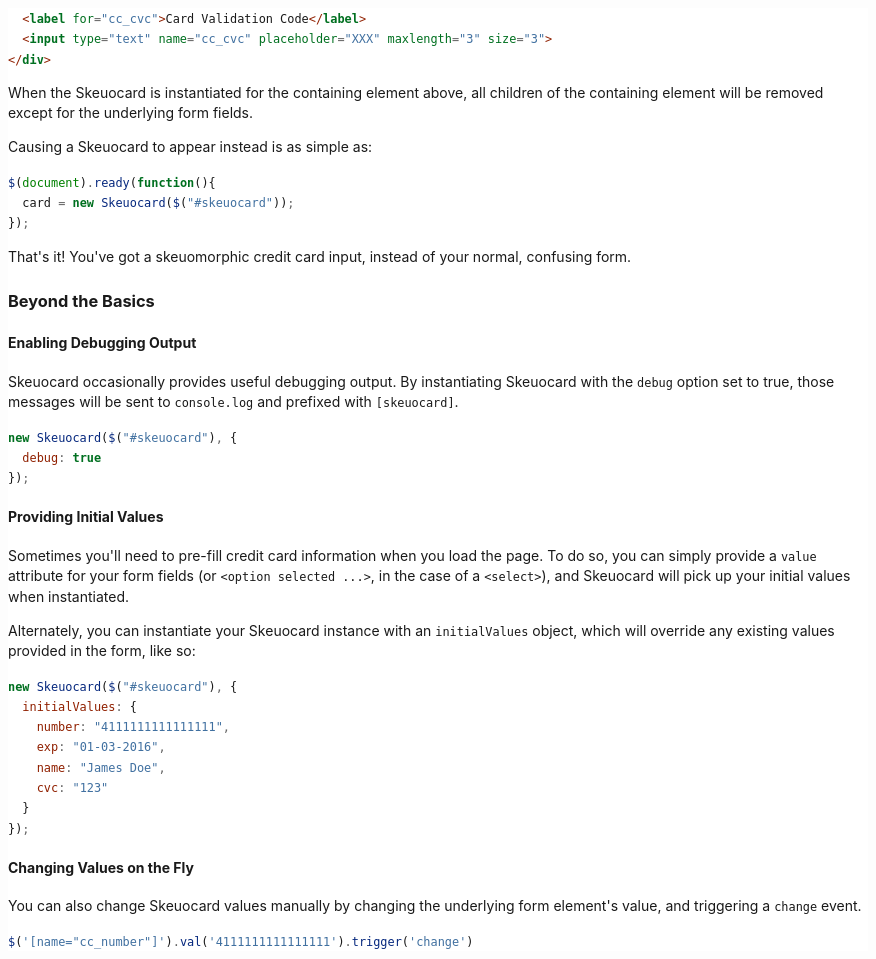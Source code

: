 ```html
  <label for="cc_cvc">Card Validation Code</label>
  <input type="text" name="cc_cvc" placeholder="XXX" maxlength="3" size="3">
</div>
```

When the Skeuocard is instantiated for the containing element above, all children of the containing element will be removed except for the underlying form fields.

Causing a Skeuocard to appear instead is as simple as:

```javascript
$(document).ready(function(){
  card = new Skeuocard($("#skeuocard"));
});
```

That's it! You've got a skeuomorphic credit card input, instead of your normal, confusing form.

### Beyond the Basics

#### Enabling Debugging Output

Skeuocard occasionally provides useful debugging output. By instantiating Skeuocard with the `debug` option set to true, those messages will be sent to `console.log` and prefixed with `[skeuocard]`.

```javascript
new Skeuocard($("#skeuocard"), {
  debug: true
});
```

#### Providing Initial Values

Sometimes you'll need to pre-fill credit card information when you load the page. To do so, you can simply provide a `value` attribute for your form fields (or `<option selected ...>`, in the case of a `<select>`), and Skeuocard will pick up your initial values when instantiated.

Alternately, you can instantiate your Skeuocard instance with an `initialValues` object, which will override any existing values provided in the form, like so:

```javascript
new Skeuocard($("#skeuocard"), {
  initialValues: {
    number: "4111111111111111",
    exp: "01-03-2016",
    name: "James Doe",
    cvc: "123"
  }
});
```

#### Changing Values on the Fly

You can also change Skeuocard values manually by changing the underlying form element's value, and triggering a `change` event.

```javascript
$('[name="cc_number"]').val('4111111111111111').trigger('change')
```
